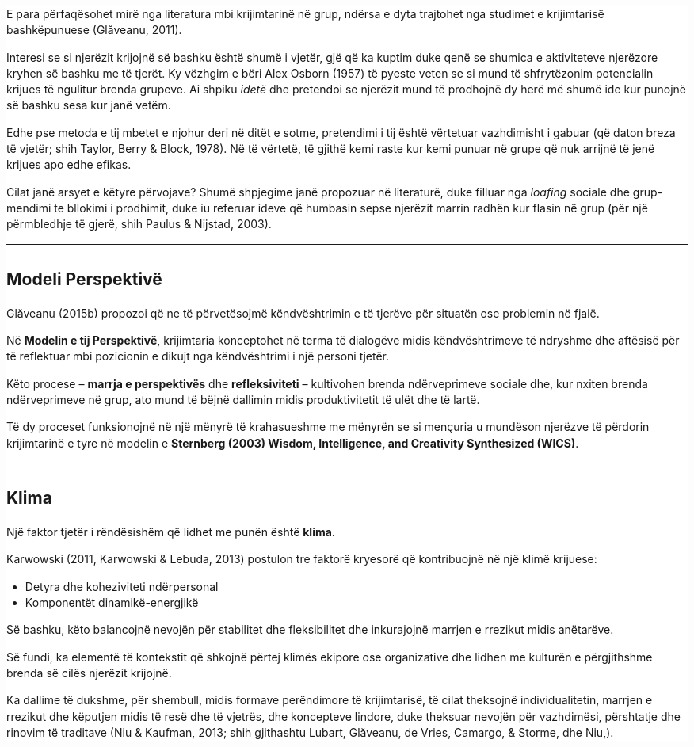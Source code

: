E para përfaqësohet mirë nga literatura mbi krijimtarinë në grup, ndërsa e dyta trajtohet nga studimet e krijimtarisë bashkëpunuese (Glăveanu, 2011).

Interesi se si njerëzit krijojnë së bashku është shumë i vjetër, gjë që ka kuptim duke qenë se shumica e aktiviteteve njerëzore kryhen së bashku me të tjerët. Ky vëzhgim e bëri Alex Osborn (1957) të pyeste veten se si mund të shfrytëzonim potencialin krijues të ngulitur brenda grupeve. Ai shpiku *idetë* dhe pretendoi se njerëzit mund të prodhojnë dy herë më shumë ide kur punojnë së bashku sesa kur janë vetëm.  

Edhe pse metoda e tij mbetet e njohur deri në ditët e sotme, pretendimi i tij është vërtetuar vazhdimisht i gabuar (që daton breza të vjetër; shih Taylor, Berry & Block, 1978). Në të vërtetë, të gjithë kemi raste kur kemi punuar në grupe që nuk arrijnë të jenë krijues apo edhe efikas.

Cilat janë arsyet e këtyre përvojave? Shumë shpjegime janë propozuar në literaturë, duke filluar nga *loafing* sociale dhe grup-mendimi te bllokimi i prodhimit, duke iu referuar ideve që humbasin sepse njerëzit marrin radhën kur flasin në grup (për një përmbledhje të gjerë, shih Paulus & Nijstad, 2003).

---

## Modeli Perspektivë

Glăveanu (2015b) propozoi që ne të përvetësojmë këndvështrimin e të tjerëve për situatën ose problemin në fjalë.  

Në **Modelin e tij Perspektivë**, krijimtaria konceptohet në terma të dialogëve midis këndvështrimeve të ndryshme dhe aftësisë për të reflektuar mbi pozicionin e dikujt nga këndvështrimi i një personi tjetër.  

Këto procese – **marrja e perspektivës** dhe **refleksiviteti** – kultivohen brenda ndërveprimeve sociale dhe, kur nxiten brenda ndërveprimeve në grup, ato mund të bëjnë dallimin midis produktivitetit të ulët dhe të lartë.  

Të dy proceset funksionojnë në një mënyrë të krahasueshme me mënyrën se si mençuria u mundëson njerëzve të përdorin krijimtarinë e tyre në modelin e **Sternberg (2003) Wisdom, Intelligence, and Creativity Synthesized (WICS)**.

---

## Klima

Një faktor tjetër i rëndësishëm që lidhet me punën është **klima**.  

Karwowski (2011, Karwowski & Lebuda, 2013) postulon tre faktorë kryesorë që kontribuojnë në një klimë krijuese:  
- Detyra dhe koheziviteti ndërpersonal  
- Komponentët dinamikë-energjikë  

Së bashku, këto balancojnë nevojën për stabilitet dhe fleksibilitet dhe inkurajojnë marrjen e rrezikut midis anëtarëve.  

Së fundi, ka elementë të kontekstit që shkojnë përtej klimës ekipore ose organizative dhe lidhen me kulturën e përgjithshme brenda së cilës njerëzit krijojnë.  

Ka dallime të dukshme, për shembull, midis formave perëndimore të krijimtarisë, të cilat theksojnë individualitetin, marrjen e rrezikut dhe këputjen midis të resë dhe të vjetrës, dhe koncepteve lindore, duke theksuar nevojën për vazhdimësi, përshtatje dhe rinovim të traditave (Niu & Kaufman, 2013; shih gjithashtu Lubart, Glăveanu, de Vries, Camargo, & Storme, dhe Niu,).  
